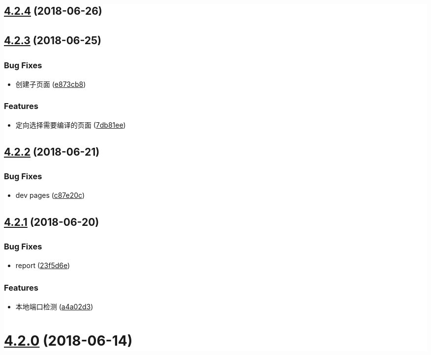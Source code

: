 

<a name="4.2.4"></a>
## [4.2.4](https://github.com/ansenhuang/fle-cli/compare/v4.2.3...v4.2.4) (2018-06-26)



<a name="4.2.3"></a>
## [4.2.3](https://github.com/ansenhuang/fle-cli/compare/v4.2.2...v4.2.3) (2018-06-25)


### Bug Fixes

* 创建子页面 ([e873cb8](https://github.com/ansenhuang/fle-cli/commit/e873cb8))


### Features

* 定向选择需要编译的页面 ([7db81ee](https://github.com/ansenhuang/fle-cli/commit/7db81ee))



<a name="4.2.2"></a>
## [4.2.2](https://github.com/ansenhuang/fle-cli/compare/v4.2.1...v4.2.2) (2018-06-21)


### Bug Fixes

* dev pages ([c87e20c](https://github.com/ansenhuang/fle-cli/commit/c87e20c))



<a name="4.2.1"></a>
## [4.2.1](https://github.com/ansenhuang/fle-cli/compare/v4.2.0...v4.2.1) (2018-06-20)


### Bug Fixes

* report ([23f5d6e](https://github.com/ansenhuang/fle-cli/commit/23f5d6e))


### Features

* 本地端口检测 ([a4a02d3](https://github.com/ansenhuang/fle-cli/commit/a4a02d3))



<a name="4.2.0"></a>
# [4.2.0](https://github.com/ansenhuang/fle-cli/compare/v4.1.4...v4.2.0) (2018-06-14)

